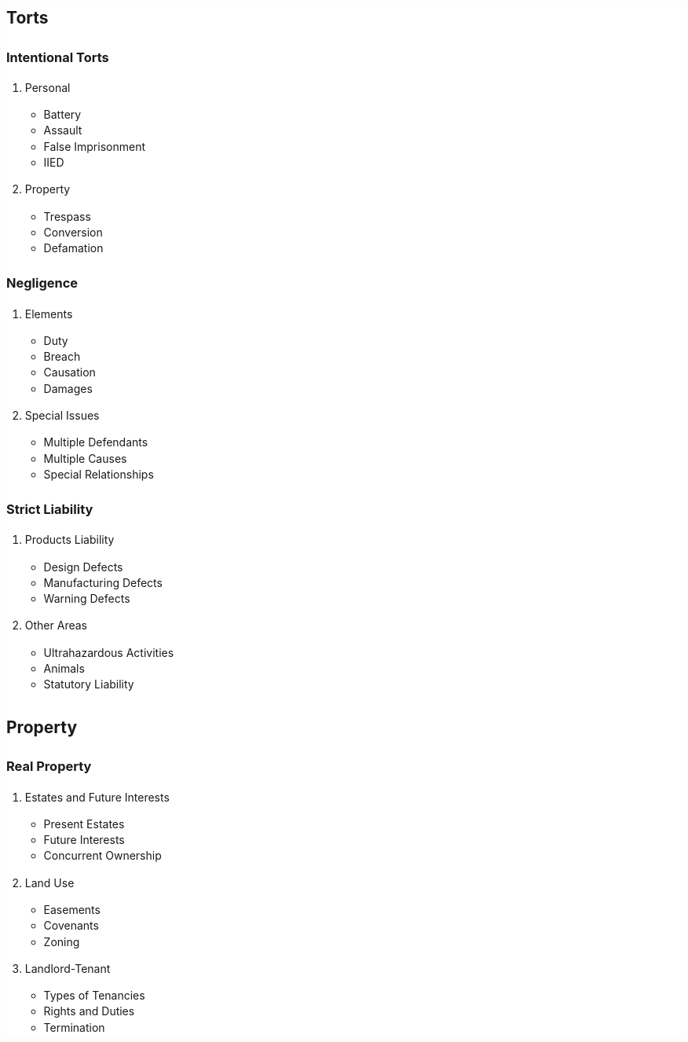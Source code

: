 ## Torts

### Intentional Torts
1. Personal
   - Battery
   - Assault
   - False Imprisonment
   - IIED

2. Property
   - Trespass
   - Conversion
   - Defamation

### Negligence
1. Elements
   - Duty
   - Breach
   - Causation
   - Damages

2. Special Issues
   - Multiple Defendants
   - Multiple Causes
   - Special Relationships

### Strict Liability
1. Products Liability
   - Design Defects
   - Manufacturing Defects
   - Warning Defects

2. Other Areas
   - Ultrahazardous Activities
   - Animals
   - Statutory Liability

## Property

### Real Property
1. Estates and Future Interests
   - Present Estates
   - Future Interests
   - Concurrent Ownership

2. Land Use
   - Easements
   - Covenants
   - Zoning

3. Landlord-Tenant
   - Types of Tenancies
   - Rights and Duties
   - Termination
